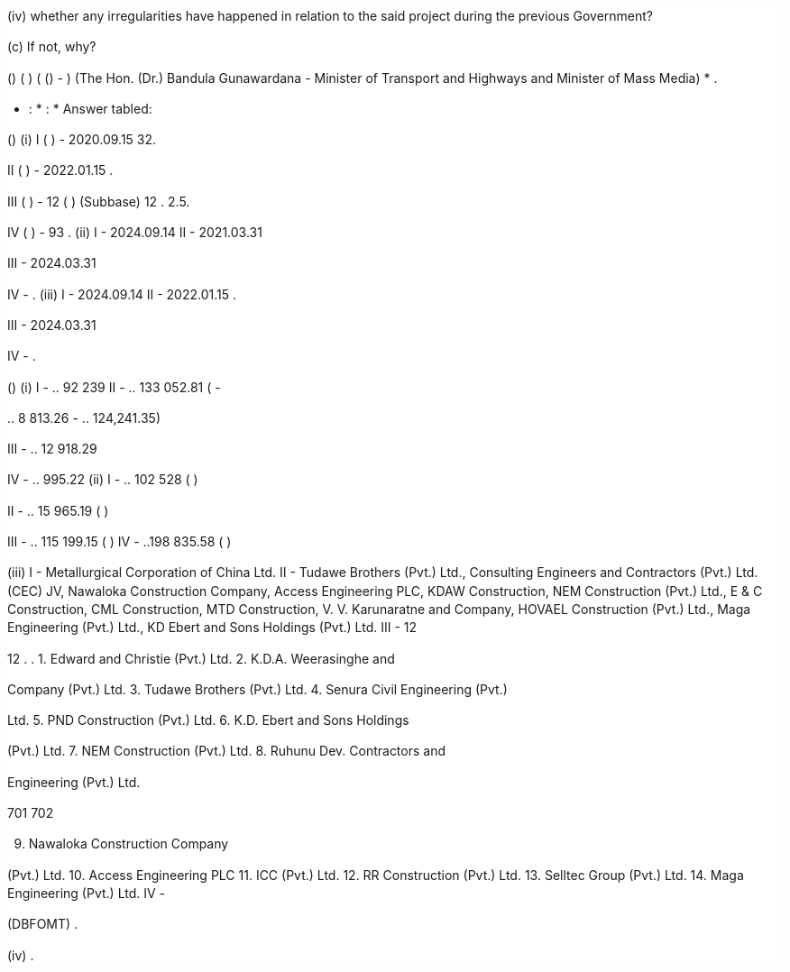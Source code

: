 (iv) whether any irregularities have happened in relation to the said project during the previous Government?

(c) If not, why?

() ( ) ( () - ) (The Hon. (Dr.) Bandula Gunawardana - Minister of Transport and Highways and Minister of Mass Media) * .

* : * : * Answer tabled:

() (i) I ( ) - 2020.09.15 32.

II ( ) - 2022.01.15 .

III ( ) - 12 ( ) (Subbase) 12 . 2.5.

IV ( ) - 93 . (ii) I - 2024.09.14 II - 2021.03.31

III - 2024.03.31

IV - . (iii) I - 2024.09.14 II - 2022.01.15 .

III - 2024.03.31

IV - .

() (i) I - .. 92 239 II - .. 133 052.81 ( -

.. 8 813.26 - .. 124,241.35)

III - .. 12 918.29

IV - .. 995.22 (ii) I - .. 102 528 ( )

II - .. 15 965.19 ( )

III - .. 115 199.15 ( ) IV - ..198 835.58 ( )

(iii) I - Metallurgical Corporation of China Ltd. II - Tudawe Brothers (Pvt.) Ltd., Consulting Engineers and Contractors (Pvt.) Ltd. (CEC) JV, Nawaloka Construction Company, Access Engineering PLC, KDAW Construction, NEM Construction (Pvt.) Ltd., E & C Construction, CML Construction, MTD Construction, V. V. Karunaratne and Company, HOVAEL Construction (Pvt.) Ltd., Maga Engineering (Pvt.) Ltd., KD Ebert and Sons Holdings (Pvt.) Ltd. III - 12

12 . . 1. Edward and Christie (Pvt.) Ltd. 2. K.D.A. Weerasinghe and

Company (Pvt.) Ltd. 3. Tudawe Brothers (Pvt.) Ltd. 4. Senura Civil Engineering (Pvt.)

Ltd. 5. PND Construction (Pvt.) Ltd. 6. K.D. Ebert and Sons Holdings

(Pvt.) Ltd. 7. NEM Construction (Pvt.) Ltd. 8. Ruhunu Dev. Contractors and

Engineering (Pvt.) Ltd.

701 702

9. Nawaloka Construction Company

(Pvt.) Ltd. 10. Access Engineering PLC 11. ICC (Pvt.) Ltd. 12. RR Construction (Pvt.) Ltd. 13. Selltec Group (Pvt.) Ltd. 14. Maga Engineering (Pvt.) Ltd. IV -

(DBFOMT) .

(iv) .

